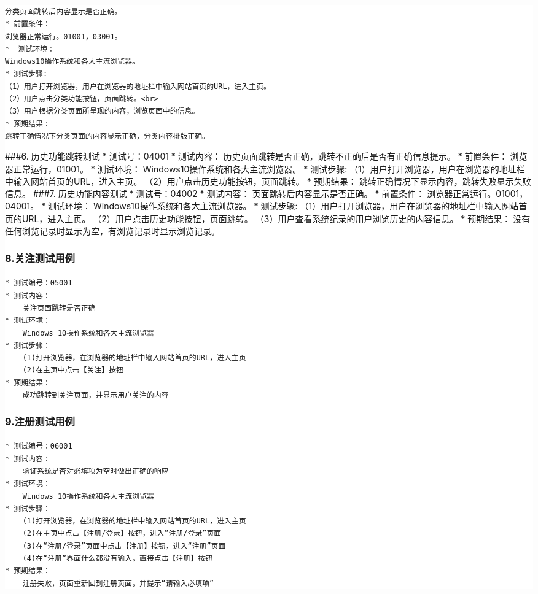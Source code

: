 	分类页面跳转后内容显示是否正确。
	* 前置条件：
	浏览器正常运行。01001，03001。
	*  测试环境：
	Windows10操作系统和各大主流浏览器。
	* 测试步骤:
	（1）用户打开浏览器，用户在浏览器的地址栏中输入网站首页的URL，进入主页。
	（2）用户点击分类功能按钮，页面跳转。<br>
	（3）用户根据分类页面所呈现的内容，浏览页面中的信息。
	* 预期结果：
	跳转正确情况下分类页面的内容显示正确，分类内容排版正确。
###6. 历史功能跳转测试
	* 测试号：04001
	* 测试内容：
	历史页面跳转是否正确，跳转不正确后是否有正确信息提示。
	* 前置条件：
	浏览器正常运行，01001。
	*  测试环境：
	Windows10操作系统和各大主流浏览器。
	* 测试步骤:
	（1）用户打开浏览器，用户在浏览器的地址栏中输入网站首页的URL，进入主页。
	（2）用户点击历史功能按钮，页面跳转。
	* 预期结果：
	跳转正确情况下显示内容，跳转失败显示失败信息。
###7. 历史功能内容测试
	* 测试号：04002
	* 测试内容：
	页面跳转后内容显示是否正确。
	* 前置条件：
	浏览器正常运行。01001，04001。
	*  测试环境：
	Windows10操作系统和各大主流浏览器。
	* 测试步骤:
	（1）用户打开浏览器，用户在浏览器的地址栏中输入网站首页的URL，进入主页。
	（2）用户点击历史功能按钮，页面跳转。
	（3）用户查看系统纪录的用户浏览历史的内容信息。
	* 预期结果：
	没有任何浏览记录时显示为空，有浏览记录时显示浏览记录。
### 8.关注测试用例
    * 测试编号：05001
    * 测试内容：
	    关注页面跳转是否正确
    * 测试环境：
	    Windows 10操作系统和各大主流浏览器
    * 测试步骤：
        (1)打开浏览器，在浏览器的地址栏中输入网站首页的URL，进入主页
        (2)在主页中点击【关注】按钮
    * 预期结果：
	    成功跳转到关注页面，并显示用户关注的内容
### 9.注册测试用例
    * 测试编号：06001
    * 测试内容：
	    验证系统是否对必填项为空时做出正确的响应
    * 测试环境：
	    Windows 10操作系统和各大主流浏览器
    * 测试步骤：
        (1)打开浏览器，在浏览器的地址栏中输入网站首页的URL，进入主页
        (2)在主页中点击【注册/登录】按钮，进入“注册/登录”页面
        (3)在“注册/登录”页面中点击【注册】按钮，进入“注册”页面
        (4)在“注册”界面什么都没有输入，直接点击【注册】按钮
    * 预期结果：
	    注册失败，页面重新回到注册页面，并提示“请输入必填项”

